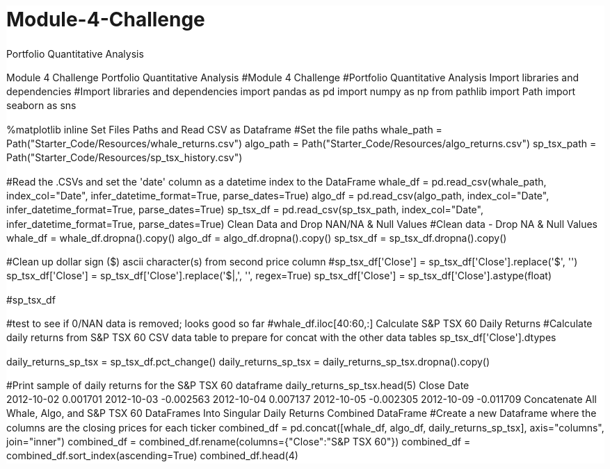 # Module-4-Challenge
Portfolio Quantitative Analysis


Module 4 Challenge
Portfolio Quantitative Analysis
#Module 4 Challenge
#Portfolio Quantitative Analysis
Import libraries and dependencies
#Import libraries and dependencies
import pandas as pd
import numpy as np
from pathlib import Path
import seaborn as sns

%matplotlib inline
Set Files Paths and Read CSV as Dataframe
#Set the file paths 
whale_path = Path("Starter_Code/Resources/whale_returns.csv")
algo_path = Path("Starter_Code/Resources/algo_returns.csv")
sp_tsx_path = Path("Starter_Code/Resources/sp_tsx_history.csv")

#Read the .CSVs and set the 'date' column as a datetime index to the DataFrame
whale_df = pd.read_csv(whale_path, index_col="Date", infer_datetime_format=True, parse_dates=True)
algo_df = pd.read_csv(algo_path, index_col="Date", infer_datetime_format=True, parse_dates=True)
sp_tsx_df = pd.read_csv(sp_tsx_path, index_col="Date", infer_datetime_format=True, parse_dates=True)
Clean Data and Drop NAN/NA & Null Values
#Clean data - Drop NA & Null Values 
whale_df = whale_df.dropna().copy()
algo_df = algo_df.dropna().copy()
sp_tsx_df = sp_tsx_df.dropna().copy()

#Clean up dollar sign ($) ascii character(s) from second price column 
#sp_tsx_df['Close'] = sp_tsx_df['Close'].replace('$', '')
sp_tsx_df['Close'] = sp_tsx_df['Close'].replace('\$|,', '', regex=True)
sp_tsx_df['Close'] = sp_tsx_df['Close'].astype(float)

#sp_tsx_df

#test to see if 0/NAN data is removed; looks good so far
#whale_df.iloc[40:60,:]
Calculate S&P TSX 60 Daily Returns
#Calculate daily returns from S&P TSX 60 CSV data table to prepare for concat with the other data tables
sp_tsx_df['Close'].dtypes

daily_returns_sp_tsx = sp_tsx_df.pct_change()
daily_returns_sp_tsx = daily_returns_sp_tsx.dropna().copy()

#Print sample of daily returns for the S&P TSX 60 dataframe
daily_returns_sp_tsx.head(5)
Close
Date	
2012-10-02	0.001701
2012-10-03	-0.002563
2012-10-04	0.007137
2012-10-05	-0.002305
2012-10-09	-0.011709
Concatenate All Whale, Algo, and S&P TSX 60 DataFrames Into Singular Daily Returns Combined DataFrame
#Create a new Dataframe where the columns are the closing prices for each ticker
combined_df = pd.concat([whale_df, algo_df, daily_returns_sp_tsx], axis="columns", join="inner")
combined_df = combined_df.rename(columns={"Close":"S&P TSX 60"})
combined_df = combined_df.sort_index(ascending=True)
combined_df.head(4)